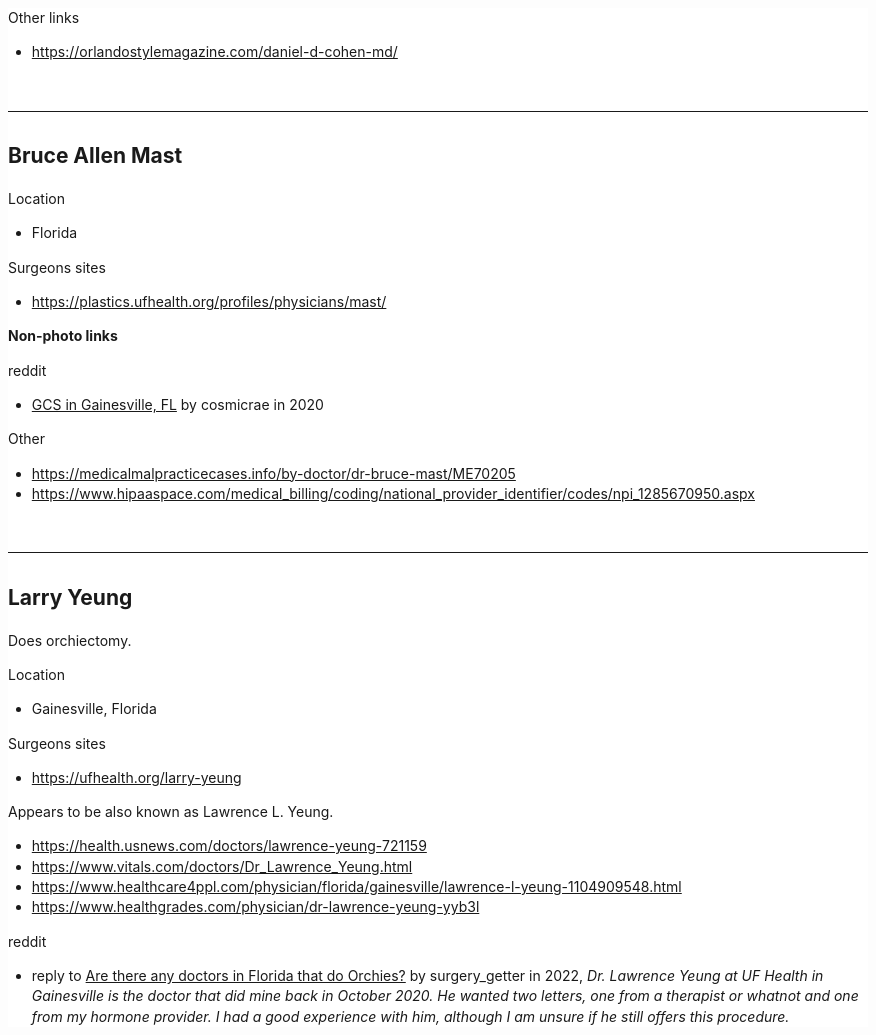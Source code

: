 Other links

* https://orlandostylemagazine.com/daniel-d-cohen-md/

<br />

---

## Bruce Allen Mast

Location

* Florida

Surgeons sites

* https://plastics.ufhealth.org/profiles/physicians/mast/

**Non-photo links**

reddit

* [GCS in Gainesville, FL](https://www.reddit.com/r/Transgender_Surgeries/comments/goqbwc/gcs_in_gainesville_fl/) by cosmicrae in 2020

Other

* https://medicalmalpracticecases.info/by-doctor/dr-bruce-mast/ME70205
* https://www.hipaaspace.com/medical_billing/coding/national_provider_identifier/codes/npi_1285670950.aspx

<br />

---

## Larry Yeung

Does orchiectomy.

Location

* Gainesville, Florida

Surgeons sites

* https://ufhealth.org/larry-yeung

Appears to be also known as Lawrence L. Yeung.

* https://health.usnews.com/doctors/lawrence-yeung-721159
* https://www.vitals.com/doctors/Dr_Lawrence_Yeung.html
* https://www.healthcare4ppl.com/physician/florida/gainesville/lawrence-l-yeung-1104909548.html
* https://www.healthgrades.com/physician/dr-lawrence-yeung-yyb3l

reddit

* reply to [Are there any doctors in Florida that do Orchies?](https://www.reddit.com/r/Transgender_Surgeries/comments/twuqw9/are_there_any_doctors_in_florida_that_do_orchies/i3sl97r/) by surgery_getter in 2022, *Dr. Lawrence Yeung at UF Health in Gainesville is the doctor that did mine back in October 2020. He wanted two letters, one from a therapist or whatnot and one from my hormone provider. I had a good experience with him, although I am unsure if he still offers this procedure.*
